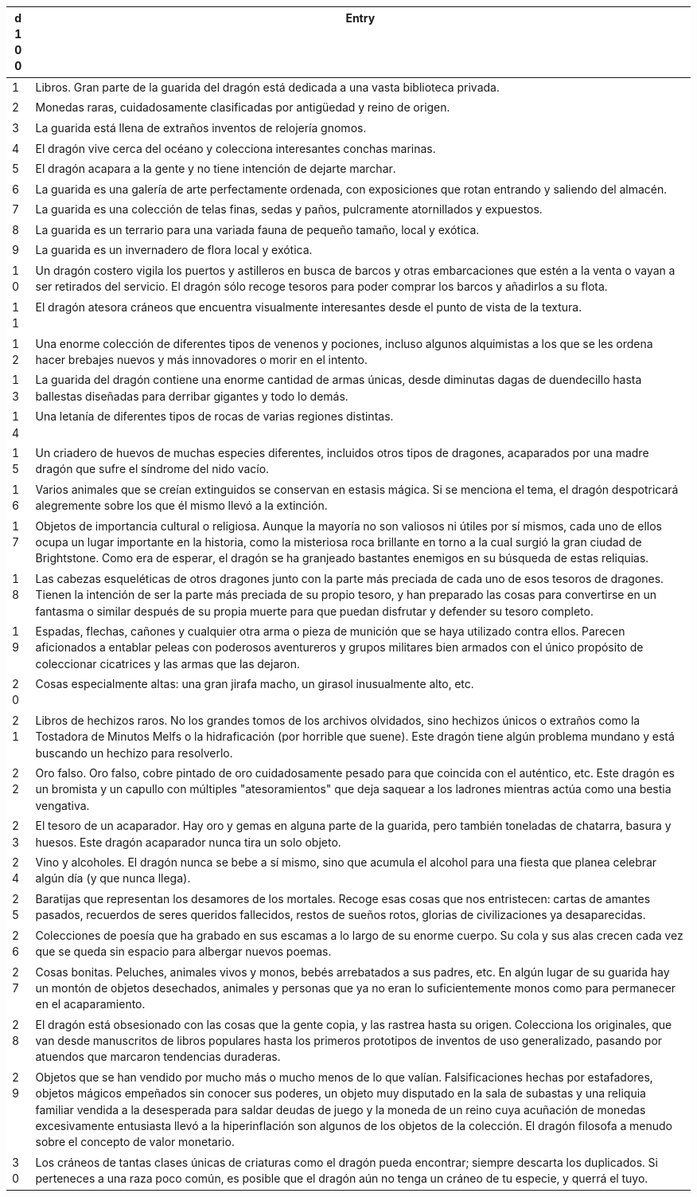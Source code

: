 |d100|Entry|
|---|---|
| 1 | Libros. Gran parte de la guarida del dragón está dedicada a una vasta biblioteca privada. |
| 2 | Monedas raras, cuidadosamente clasificadas por antigüedad y reino de origen. |
| 3 | La guarida está llena de extraños inventos de relojería gnomos. |
| 4 | El dragón vive cerca del océano y colecciona interesantes conchas marinas. |
| 5 | El dragón acapara a la gente y no tiene intención de dejarte marchar. |
| 6 | La guarida es una galería de arte perfectamente ordenada, con exposiciones que rotan entrando y saliendo del almacén. |
| 7 | La guarida es una colección de telas finas, sedas y paños, pulcramente atornillados y expuestos. |
| 8 | La guarida es un terrario para una variada fauna de pequeño tamaño, local y exótica. |
| 9 | La guarida es un invernadero de flora local y exótica. |
| 10 | Un dragón costero vigila los puertos y astilleros en busca de barcos y otras embarcaciones que estén a la venta o vayan a ser retirados del servicio. El dragón sólo recoge tesoros para poder comprar los barcos y añadirlos a su flota. |
| 11 | El dragón atesora cráneos que encuentra visualmente interesantes desde el punto de vista de la textura. |
| 12 | Una enorme colección de diferentes tipos de venenos y pociones, incluso algunos alquimistas a los que se les ordena hacer brebajes nuevos y más innovadores o morir en el intento. |
| 13 | La guarida del dragón contiene una enorme cantidad de armas únicas, desde diminutas dagas de duendecillo hasta ballestas diseñadas para derribar gigantes y todo lo demás. |
| 14 | Una letanía de diferentes tipos de rocas de varias regiones distintas. |
| 15 | Un criadero de huevos de muchas especies diferentes, incluidos otros tipos de dragones, acaparados por una madre dragón que sufre el síndrome del nido vacío. |
| 16 | Varios animales que se creían extinguidos se conservan en estasis mágica. Si se menciona el tema, el dragón despotricará alegremente sobre los que él mismo llevó a la extinción. |
| 17 | Objetos de importancia cultural o religiosa. Aunque la mayoría no son valiosos ni útiles por sí mismos, cada uno de ellos ocupa un lugar importante en la historia, como la misteriosa roca brillante en torno a la cual surgió la gran ciudad de Brightstone. Como era de esperar, el dragón se ha granjeado bastantes enemigos en su búsqueda de estas reliquias. |
| 18 | Las cabezas esqueléticas de otros dragones junto con la parte más preciada de cada uno de esos tesoros de dragones. Tienen la intención de ser la parte más preciada de su propio tesoro, y han preparado las cosas para convertirse en un fantasma o similar después de su propia muerte para que puedan disfrutar y defender su tesoro completo. |
| 19 | Espadas, flechas, cañones y cualquier otra arma o pieza de munición que se haya utilizado contra ellos. Parecen aficionados a entablar peleas con poderosos aventureros y grupos militares bien armados con el único propósito de coleccionar cicatrices y las armas que las dejaron. |
| 20 | Cosas especialmente altas: una gran jirafa macho, un girasol inusualmente alto, etc. |
| 21 | Libros de hechizos raros. No los grandes tomos de los archivos olvidados, sino hechizos únicos o extraños como la Tostadora de Minutos Melfs o la hidraficación (por horrible que suene). Este dragón tiene algún problema mundano y está buscando un hechizo para resolverlo. |
| 22 | Oro falso. Oro falso, cobre pintado de oro cuidadosamente pesado para que coincida con el auténtico, etc. Este dragón es un bromista y un capullo con múltiples "atesoramientos" que deja saquear a los ladrones mientras actúa como una bestia vengativa. |
| 23 | El tesoro de un acaparador. Hay oro y gemas en alguna parte de la guarida, pero también toneladas de chatarra, basura y huesos. Este dragón acaparador nunca tira un solo objeto. |
| 24 | Vino y alcoholes. El dragón nunca se bebe a sí mismo, sino que acumula el alcohol para una fiesta que planea celebrar algún día (y que nunca llega). |
| 25 | Baratijas que representan los desamores de los mortales. Recoge esas cosas que nos entristecen: cartas de amantes pasados, recuerdos de seres queridos fallecidos, restos de sueños rotos, glorias de civilizaciones ya desaparecidas. |
| 26 | Colecciones de poesía que ha grabado en sus escamas a lo largo de su enorme cuerpo. Su cola y sus alas crecen cada vez que se queda sin espacio para albergar nuevos poemas. |
| 27 | Cosas bonitas. Peluches, animales vivos y monos, bebés arrebatados a sus padres, etc. En algún lugar de su guarida hay un montón de objetos desechados, animales y personas que ya no eran lo suficientemente monos como para permanecer en el acaparamiento. |
| 28 | El dragón está obsesionado con las cosas que la gente copia, y las rastrea hasta su origen. Colecciona los originales, que van desde manuscritos de libros populares hasta los primeros prototipos de inventos de uso generalizado, pasando por atuendos que marcaron tendencias duraderas. |
| 29 | Objetos que se han vendido por mucho más o mucho menos de lo que valían. Falsificaciones hechas por estafadores, objetos mágicos empeñados sin conocer sus poderes, un objeto muy disputado en la sala de subastas y una reliquia familiar vendida a la desesperada para saldar deudas de juego y la moneda de un reino cuya acuñación de monedas excesivamente entusiasta llevó a la hiperinflación son algunos de los objetos de la colección. El dragón filosofa a menudo sobre el concepto de valor monetario. |
| 30 | Los cráneos de tantas clases únicas de criaturas como el dragón pueda encontrar; siempre descarta los duplicados. Si perteneces a una raza poco común, es posible que el dragón aún no tenga un cráneo de tu especie, y querrá el tuyo. |